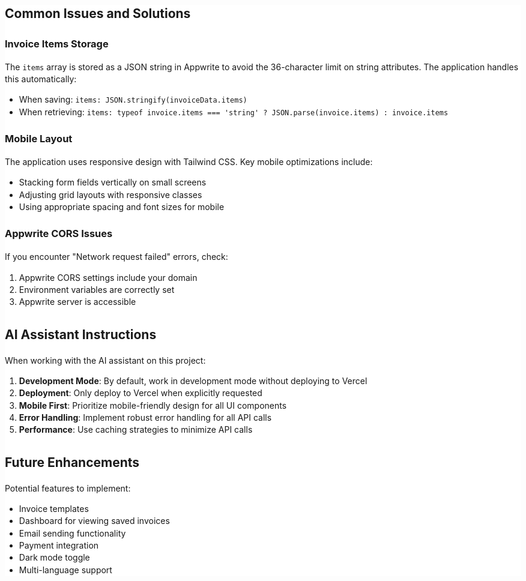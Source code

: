 ## Common Issues and Solutions

### Invoice Items Storage

The `items` array is stored as a JSON string in Appwrite to avoid the 36-character limit on string attributes. The application handles this automatically:

- When saving: `items: JSON.stringify(invoiceData.items)`
- When retrieving: `items: typeof invoice.items === 'string' ? JSON.parse(invoice.items) : invoice.items`

### Mobile Layout

The application uses responsive design with Tailwind CSS. Key mobile optimizations include:
- Stacking form fields vertically on small screens
- Adjusting grid layouts with responsive classes
- Using appropriate spacing and font sizes for mobile

### Appwrite CORS Issues

If you encounter "Network request failed" errors, check:
1. Appwrite CORS settings include your domain
2. Environment variables are correctly set
3. Appwrite server is accessible

## AI Assistant Instructions

When working with the AI assistant on this project:

1. **Development Mode**: By default, work in development mode without deploying to Vercel
2. **Deployment**: Only deploy to Vercel when explicitly requested
3. **Mobile First**: Prioritize mobile-friendly design for all UI components
4. **Error Handling**: Implement robust error handling for all API calls
5. **Performance**: Use caching strategies to minimize API calls

## Future Enhancements

Potential features to implement:
- Invoice templates
- Dashboard for viewing saved invoices
- Email sending functionality
- Payment integration
- Dark mode toggle
- Multi-language support 